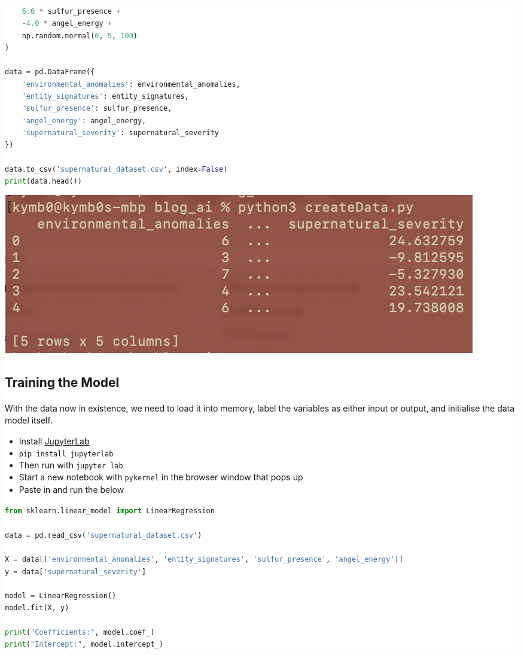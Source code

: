 ```python
    6.0 * sulfur_presence +
    -4.0 * angel_energy +
    np.random.normal(0, 5, 100)
)

data = pd.DataFrame({
    'environmental_anomalies': environmental_anomalies,
    'entity_signatures': entity_signatures,
    'sulfur_presence': sulfur_presence,
    'angel_energy': angel_energy,
    'supernatural_severity': supernatural_severity
})

data.to_csv('supernatural_dataset.csv', index=False)
print(data.head())
```

![generateDataset](/assets/images/ai_ml_1/generateData.png)

## Training the Model

With the data now in existence, we need to load it into memory, label the variables as either input or output, and initialise the data model itself.

- Install [JupyterLab](https://jupyter.org)
- `pip install jupyterlab`
- Then run with `jupyter lab`
- Start a new notebook with `pykernel` in the browser window that pops up
- Paste in and run the below

```python
from sklearn.linear_model import LinearRegression

data = pd.read_csv('supernatural_dataset.csv')

X = data[['environmental_anomalies', 'entity_signatures', 'sulfur_presence', 'angel_energy']]
y = data['supernatural_severity']

model = LinearRegression()
model.fit(X, y)

print("Coefficients:", model.coef_)
print("Intercept:", model.intercept_)
```

